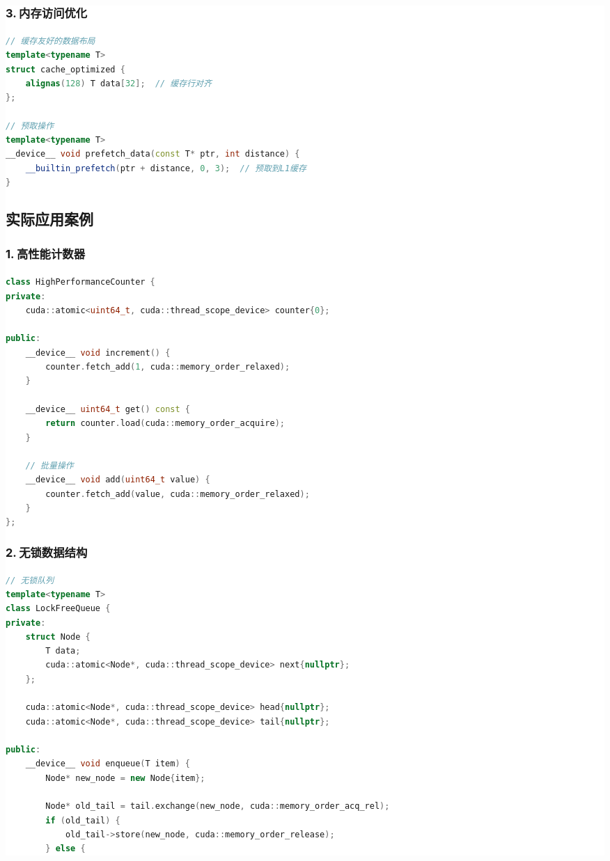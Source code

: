 ### 3. 内存访问优化

```cpp
// 缓存友好的数据布局
template<typename T>
struct cache_optimized {
    alignas(128) T data[32];  // 缓存行对齐
};

// 预取操作
template<typename T>
__device__ void prefetch_data(const T* ptr, int distance) {
    __builtin_prefetch(ptr + distance, 0, 3);  // 预取到L1缓存
}
```

## 实际应用案例

### 1. 高性能计数器

```cpp
class HighPerformanceCounter {
private:
    cuda::atomic<uint64_t, cuda::thread_scope_device> counter{0};

public:
    __device__ void increment() {
        counter.fetch_add(1, cuda::memory_order_relaxed);
    }

    __device__ uint64_t get() const {
        return counter.load(cuda::memory_order_acquire);
    }

    // 批量操作
    __device__ void add(uint64_t value) {
        counter.fetch_add(value, cuda::memory_order_relaxed);
    }
};
```

### 2. 无锁数据结构

```cpp
// 无锁队列
template<typename T>
class LockFreeQueue {
private:
    struct Node {
        T data;
        cuda::atomic<Node*, cuda::thread_scope_device> next{nullptr};
    };

    cuda::atomic<Node*, cuda::thread_scope_device> head{nullptr};
    cuda::atomic<Node*, cuda::thread_scope_device> tail{nullptr};

public:
    __device__ void enqueue(T item) {
        Node* new_node = new Node{item};

        Node* old_tail = tail.exchange(new_node, cuda::memory_order_acq_rel);
        if (old_tail) {
            old_tail->store(new_node, cuda::memory_order_release);
        } else {
```